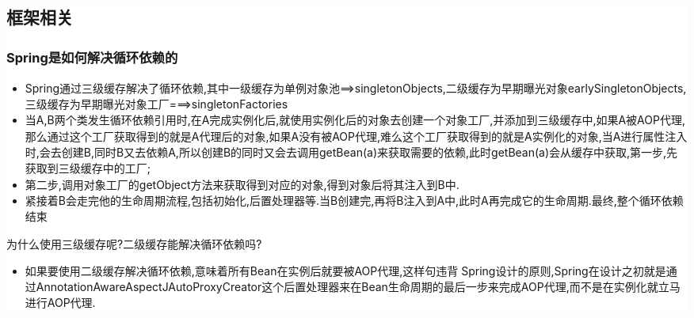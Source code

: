 ## **框架相关**

### Spring是如何解决循环依赖的

- Spring通过三级缓存解决了循环依赖,其中一级缓存为单例对象池==>singletonObjects,二级缓存为早期曝光对象earlySingletonObjects,三级缓存为早期曝光对象工厂===>singletonFactories
- 当A,B两个类发生循环依赖引用时,在A完成实例化后,就使用实例化后的对象去创建一个对象工厂,并添加到三级缓存中,如果A被AOP代理,那么通过这个工厂获取得到的就是A代理后的对象,如果A没有被AOP代理,难么这个工厂获取得到的就是A实例化的对象,当A进行属性注入时,会去创建B,同时B又去依赖A,所以创建B的同时又会去调用getBean(a)来获取需要的依赖,此时getBean(a)会从缓存中获取,第一步,先获取到三级缓存中的工厂;
- 第二步,调用对象工厂的getObject方法来获取得到对应的对象,得到对象后将其注入到B中.
- 紧接着B会走完他的生命周期流程,包括初始化,后置处理器等.当B创建完,再将B注入到A中,此时A再完成它的生命周期.最终,整个循环依赖结束

为什么使用三级缓存呢?二级缓存能解决循环依赖吗?

- 如果要使用二级缓存解决循环依赖,意味着所有Bean在实例后就要被AOP代理,这样句违背 Spring设计的原则,Spring在设计之初就是通过AnnotationAwareAspectJAutoProxyCreator这个后置处理器来在Bean生命周期的最后一步来完成AOP代理,而不是在实例化就立马进行AOP代理.